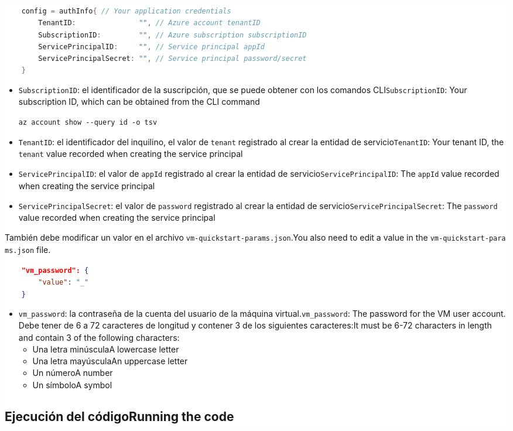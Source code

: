 ```go
    config = authInfo{ // Your application credentials
        TenantID:               "", // Azure account tenantID
        SubscriptionID:         "", // Azure subscription subscriptionID
        ServicePrincipalID:     "", // Service principal appId
        ServicePrincipalSecret: "", // Service principal password/secret
    }
```

* <span data-ttu-id="c6bb3-125">`SubscriptionID`: el identificador de la suscripción, que se puede obtener con los comandos CLI</span><span class="sxs-lookup"><span data-stu-id="c6bb3-125">`SubscriptionID`: Your subscription ID, which can be obtained from the CLI command</span></span>

  ```azurecli-interactive
  az account show --query id -o tsv
  ```

* <span data-ttu-id="c6bb3-126">`TenantID`: el identificador del inquilino, el valor de `tenant` registrado al crear la entidad de servicio</span><span class="sxs-lookup"><span data-stu-id="c6bb3-126">`TenantID`: Your tenant ID, the `tenant` value recorded when creating the service principal</span></span>
* <span data-ttu-id="c6bb3-127">`ServicePrincipalID`: el valor de `appId` registrado al crear la entidad de servicio</span><span class="sxs-lookup"><span data-stu-id="c6bb3-127">`ServicePrincipalID`: The `appId` value recorded when creating the service principal</span></span>
* <span data-ttu-id="c6bb3-128">`ServicePrincipalSecret`: el valor de `password` registrado al crear la entidad de servicio</span><span class="sxs-lookup"><span data-stu-id="c6bb3-128">`ServicePrincipalSecret`: The `password` value recorded when creating the service principal</span></span>

<span data-ttu-id="c6bb3-129">También debe modificar un valor en el archivo `vm-quickstart-params.json`.</span><span class="sxs-lookup"><span data-stu-id="c6bb3-129">You also need to edit a value in the `vm-quickstart-params.json` file.</span></span>

```json
    "vm_password": {
        "value": "_"
    }
```

* <span data-ttu-id="c6bb3-130">`vm_password`: la contraseña de la cuenta del usuario de la máquina virtual.</span><span class="sxs-lookup"><span data-stu-id="c6bb3-130">`vm_password`: The password for the VM user account.</span></span> <span data-ttu-id="c6bb3-131">Debe tener de 6 a 72 caracteres de longitud y contener 3 de los siguientes caracteres:</span><span class="sxs-lookup"><span data-stu-id="c6bb3-131">It must be 6-72 characters in length and contain 3 of the following characters:</span></span>
  * <span data-ttu-id="c6bb3-132">Una letra minúscula</span><span class="sxs-lookup"><span data-stu-id="c6bb3-132">A lowercase letter</span></span>
  * <span data-ttu-id="c6bb3-133">Una letra mayúscula</span><span class="sxs-lookup"><span data-stu-id="c6bb3-133">An uppercase letter</span></span>
  * <span data-ttu-id="c6bb3-134">Un número</span><span class="sxs-lookup"><span data-stu-id="c6bb3-134">A number</span></span>
  * <span data-ttu-id="c6bb3-135">Un símbolo</span><span class="sxs-lookup"><span data-stu-id="c6bb3-135">A symbol</span></span>

## <a name="running-the-code"></a><span data-ttu-id="c6bb3-136">Ejecución del código</span><span class="sxs-lookup"><span data-stu-id="c6bb3-136">Running the code</span></span>

